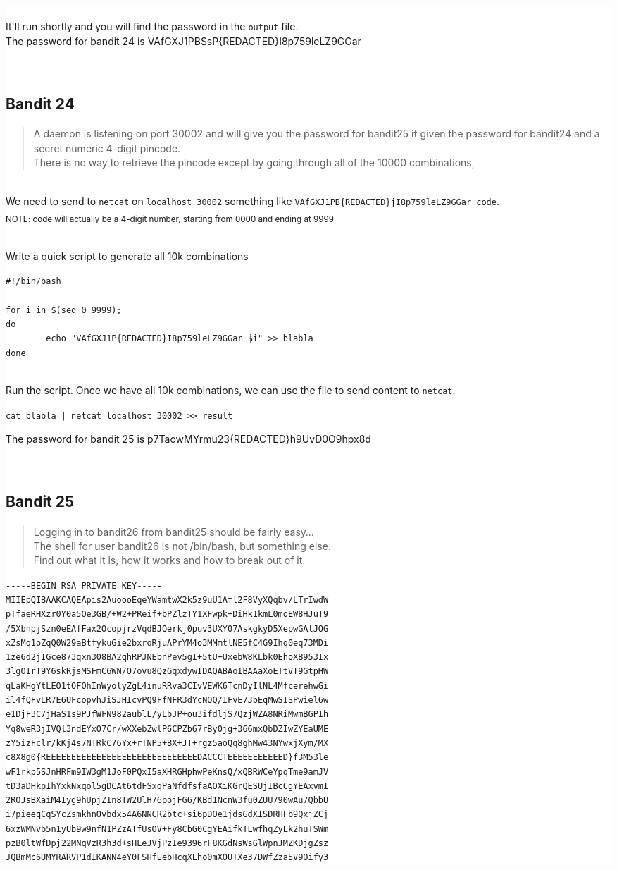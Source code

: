   \
  It'll run shortly and you will find the password in the `output` file.  
  The password for bandit 24 is VAfGXJ1PBSsP{REDACTED}I8p759leLZ9GGar
 
 
 
 
 
<br />

 ## Bandit 24
> A daemon is listening on port 30002 and will give you the password for bandit25 if given the password for bandit24 and a secret numeric 4-digit pincode.  
> There is no way to retrieve the pincode except by going through all of the 10000 combinations,
  
   \
  We need to send to `netcat` on `localhost 30002` something like `VAfGXJ1PB{REDACTED}jI8p759leLZ9GGar code`.  
  <sub> NOTE: code will actually be a 4-digit number, starting from 0000 and ending at 9999</sub>
  
  \
  Write a quick script to generate all 10k combinations  
  ```
  #!/bin/bash

  for i in $(seq 0 9999);
  do
          echo "VAfGXJ1P{REDACTED}I8p759leLZ9GGar $i" >> blabla
  done
  ```
  
  \
  Run the script. Once we have all 10k combinations, we can use the file to send content to `netcat`.  
  
  ```
  cat blabla | netcat localhost 30002 >> result
  ```

 The password for bandit 25 is p7TaowMYrmu23{REDACTED}h9UvD0O9hpx8d 

 
<br />

 ## Bandit 25
> Logging in to bandit26 from bandit25 should be fairly easy…  
> The shell for user bandit26 is not /bin/bash, but something else.  
> Find out what it is, how it works and how to break out of it.
  
 ```
-----BEGIN RSA PRIVATE KEY-----
MIIEpQIBAAKCAQEApis2AuoooEqeYWamtwX2k5z9uU1Afl2F8VyXQqbv/LTrIwdW
pTfaeRHXzr0Y0a5Oe3GB/+W2+PReif+bPZlzTY1XFwpk+DiHk1kmL0moEW8HJuT9
/5XbnpjSzn0eEAfFax2OcopjrzVqdBJQerkj0puv3UXY07AskgkyD5XepwGAlJOG
xZsMq1oZqQ0W29aBtfykuGie2bxroRjuAPrYM4o3MMmtlNE5fC4G9Ihq0eq73MDi
1ze6d2jIGce873qxn308BA2qhRPJNEbnPev5gI+5tU+UxebW8KLbk0EhoXB953Ix
3lgOIrT9Y6skRjsMSFmC6WN/O7ovu8QzGqxdywIDAQABAoIBAAaXoETtVT9GtpHW
qLaKHgYtLEO1tOFOhInWyolyZgL4inuRRva3CIvVEWK6TcnDyIlNL4MfcerehwGi
il4fQFvLR7E6UFcopvhJiSJHIcvPQ9FfNFR3dYcNOQ/IFvE73bEqMwSISPwiel6w
e1DjF3C7jHaS1s9PJfWFN982aublL/yLbJP+ou3ifdljS7QzjWZA8NRiMwmBGPIh
Yq8weR3jIVQl3ndEYxO7Cr/wXXebZwlP6CPZb67rBy0jg+366mxQbDZIwZYEaUME
zY5izFclr/kKj4s7NTRkC76Yx+rTNP5+BX+JT+rgz5aoQq8ghMw43NYwxjXym/MX
c8X8g0{REEEEEEEEEEEEEEEEEEEEEEEEEEEEEEDACCCTEEEEEEEEEEED}f3M53le
wF1rkp5SJnHRFm9IW3gM1JoF0PQxI5aXHRGHphwPeKnsQ/xQBRWCeYpqTme9amJV
tD3aDHkpIhYxkNxqol5gDCAt6tdFSxqPaNfdfsfaAOXiKGrQESUjIBcCgYEAxvmI
2ROJsBXaiM4Iyg9hUpjZIn8TW2UlH76pojFG6/KBd1NcnW3fu0ZUU790wAu7QbbU
i7pieeqCqSYcZsmkhnOvbdx54A6NNCR2btc+si6pDOe1jdsGdXISDRHFb9QxjZCj
6xzWMNvb5n1yUb9w9nfN1PZzATfUsOV+Fy8CbG0CgYEAifkTLwfhqZyLk2huTSWm
pzB0ltWfDpj22MNqVzR3h3d+sHLeJVjPzIe9396rF8KGdNsWsGlWpnJMZKDjgZsz
JQBmMc6UMYRARVP1dIKANN4eY0FSHfEebHcqXLho0mXOUTXe37DWfZza5V9Oify3
 ```